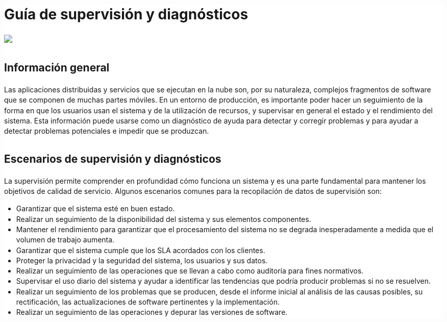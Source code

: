 <properties
   pageTitle="Guía de supervisión y diagnósticos | Microsoft Azure"
   description="Prácticas recomendadas para la supervisión de aplicaciones distribuidas en la nube."
   services=""
   documentationCenter="na"
   authors="dragon119"
   manager="masimms"
   editor=""
   tags=""/>

<tags
   ms.service="best-practice"
   ms.devlang="na"
   ms.topic="article"
   ms.tgt_pltfrm="na"
   ms.workload="na"
   ms.date="04/28/2015"
   ms.author="masashin"/>

# Guía de supervisión y diagnósticos

![](media/best-practices-monitoring/pnp-logo.png)

## Información general
Las aplicaciones distribuidas y servicios que se ejecutan en la nube son, por su naturaleza, complejos fragmentos de software que se componen de muchas partes móviles. En un entorno de producción, es importante poder hacer un seguimiento de la forma en que los usuarios usan el sistema y de la utilización de recursos, y supervisar en general el estado y el rendimiento del sistema. Esta información puede usarse como un diagnóstico de ayuda para detectar y corregir problemas y para ayudar a detectar problemas potenciales e impedir que se produzcan.

## Escenarios de supervisión y diagnósticos
La supervisión permite comprender en profundidad cómo funciona un sistema y es una parte fundamental para mantener los objetivos de calidad de servicio. Algunos escenarios comunes para la recopilación de datos de supervisión son:

- Garantizar que el sistema esté en buen estado.
- Realizar un seguimiento de la disponibilidad del sistema y sus elementos componentes.
- Mantener el rendimiento para garantizar que el procesamiento del sistema no se degrada inesperadamente a medida que el volumen de trabajo aumenta.
- Garantizar que el sistema cumple que los SLA acordados con los clientes.
- Proteger la privacidad y la seguridad del sistema, los usuarios y sus datos.
- Realizar un seguimiento de las operaciones que se llevan a cabo como auditoría para fines normativos.
- Supervisar el uso diario del sistema y ayudar a identificar las tendencias que podría producir problemas si no se resuelven.
- Realizar un seguimiento de los problemas que se producen, desde el informe inicial al análisis de las causas posibles, su rectificación, las actualizaciones de software pertinentes y la implementación.
- Realizar un seguimiento de las operaciones y depurar las versiones de software.
